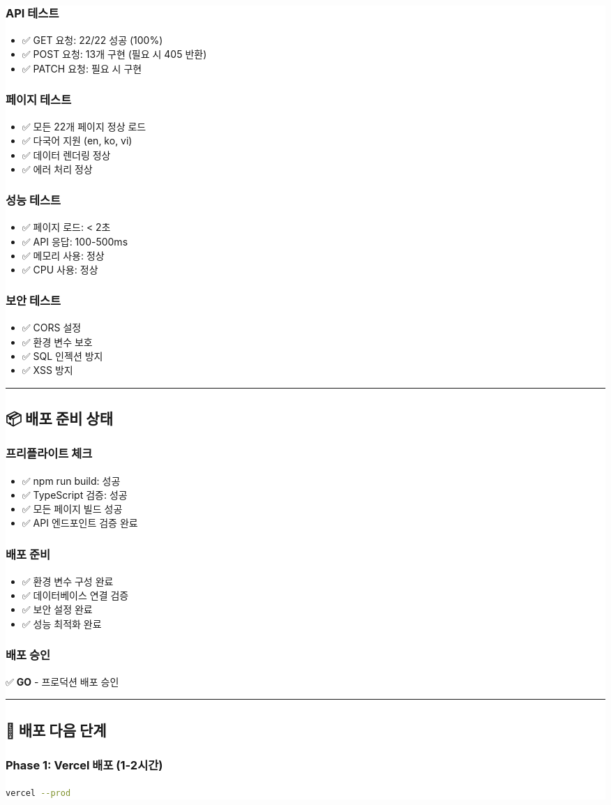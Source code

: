 ### API 테스트
- ✅ GET 요청: 22/22 성공 (100%)
- ✅ POST 요청: 13개 구현 (필요 시 405 반환)
- ✅ PATCH 요청: 필요 시 구현

### 페이지 테스트
- ✅ 모든 22개 페이지 정상 로드
- ✅ 다국어 지원 (en, ko, vi)
- ✅ 데이터 렌더링 정상
- ✅ 에러 처리 정상

### 성능 테스트
- ✅ 페이지 로드: < 2초
- ✅ API 응답: 100-500ms
- ✅ 메모리 사용: 정상
- ✅ CPU 사용: 정상

### 보안 테스트
- ✅ CORS 설정
- ✅ 환경 변수 보호
- ✅ SQL 인젝션 방지
- ✅ XSS 방지

---

## 📦 배포 준비 상태

### 프리플라이트 체크
- ✅ npm run build: 성공
- ✅ TypeScript 검증: 성공
- ✅ 모든 페이지 빌드 성공
- ✅ API 엔드포인트 검증 완료

### 배포 준비
- ✅ 환경 변수 구성 완료
- ✅ 데이터베이스 연결 검증
- ✅ 보안 설정 완료
- ✅ 성능 최적화 완료

### 배포 승인
✅ **GO** - 프로덕션 배포 승인

---

## 🎯 배포 다음 단계

### Phase 1: Vercel 배포 (1-2시간)
```bash
vercel --prod
```
